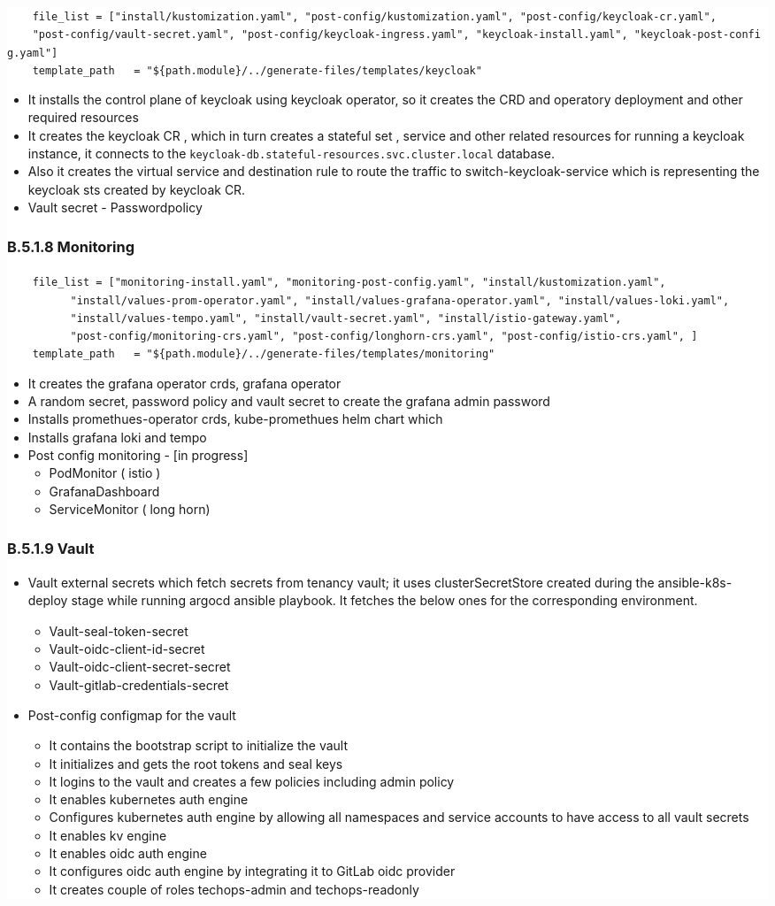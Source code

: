         file_list = ["install/kustomization.yaml", "post-config/kustomization.yaml", "post-config/keycloak-cr.yaml",
        "post-config/vault-secret.yaml", "post-config/keycloak-ingress.yaml", "keycloak-install.yaml", "keycloak-post-config.yaml"]
        template_path   = "${path.module}/../generate-files/templates/keycloak"

* It installs the control plane of keycloak using keycloak operator, so it creates the CRD and operatory deployment and other required resources
* It creates the keycloak CR , which in turn creates a stateful set , service and other related resources for running a keycloak instance, it connects to the `keycloak-db.stateful-resources.svc.cluster.local` database.
* Also it creates the virtual service and destination rule to route the traffic to switch-keycloak-service which is representing the keycloak sts created by keycloak CR.
* Vault secret - Passwordpolicy 


### B.5.1.8 Monitoring

        file_list = ["monitoring-install.yaml", "monitoring-post-config.yaml", "install/kustomization.yaml",
              "install/values-prom-operator.yaml", "install/values-grafana-operator.yaml", "install/values-loki.yaml", 
              "install/values-tempo.yaml", "install/vault-secret.yaml", "install/istio-gateway.yaml", 
              "post-config/monitoring-crs.yaml", "post-config/longhorn-crs.yaml", "post-config/istio-crs.yaml", ]
        template_path   = "${path.module}/../generate-files/templates/monitoring"

* It creates the grafana operator crds, grafana operator 
* A random secret, password policy and vault secret to create the grafana admin password
* Installs promethues-operator crds, kube-promethues helm chart which 
* Installs grafana loki and tempo 
* Post config monitoring - [in progress]
    * PodMonitor ( istio )
    * GrafanaDashboard
    * ServiceMonitor ( long horn)

### B.5.1.9 Vault

* Vault external secrets which fetch secrets from tenancy vault; it uses clusterSecretStore created during the ansible-k8s-deploy stage while running argocd ansible playbook. It fetches the below ones for the corresponding environment. 
    * Vault-seal-token-secret 
    * Vault-oidc-client-id-secret
    * Vault-oidc-client-secret-secret
    * Vault-gitlab-credentials-secret

* Post-config configmap for the vault
   * It contains the bootstrap script to initialize the vault
   * It initializes and gets the root tokens and seal keys 
   * It logins to the vault and creates a few policies including admin policy 
   * It enables kubernetes auth engine
   * Configures kubernetes auth engine by allowing all namespaces and service accounts to have access to all vault secrets
   * It enables kv engine
   * It enables oidc auth engine
   * It configures oidc auth engine by integrating it to GitLab oidc provider
   * It creates couple of roles techops-admin and techops-readonly
